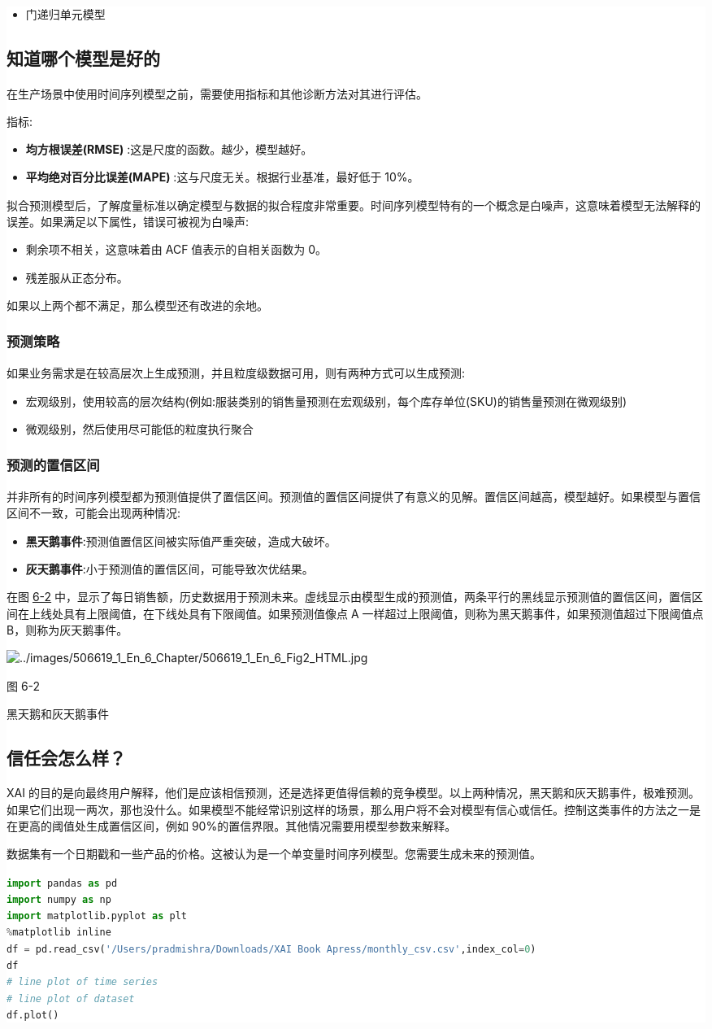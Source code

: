 *   门递归单元模型

## 知道哪个模型是好的

在生产场景中使用时间序列模型之前，需要使用指标和其他诊断方法对其进行评估。

指标:

*   **均方根误差(RMSE)** :这是尺度的函数。越少，模型越好。

*   **平均绝对百分比误差(MAPE)** :这与尺度无关。根据行业基准，最好低于 10%。

拟合预测模型后，了解度量标准以确定模型与数据的拟合程度非常重要。时间序列模型特有的一个概念是白噪声，这意味着模型无法解释的误差。如果满足以下属性，错误可被视为白噪声:

*   剩余项不相关，这意味着由 ACF 值表示的自相关函数为 0。

*   残差服从正态分布。

如果以上两个都不满足，那么模型还有改进的余地。

### 预测策略

如果业务需求是在较高层次上生成预测，并且粒度级数据可用，则有两种方式可以生成预测:

*   宏观级别，使用较高的层次结构(例如:服装类别的销售量预测在宏观级别，每个库存单位(SKU)的销售量预测在微观级别)

*   微观级别，然后使用尽可能低的粒度执行聚合

### 预测的置信区间

并非所有的时间序列模型都为预测值提供了置信区间。预测值的置信区间提供了有意义的见解。置信区间越高，模型越好。如果模型与置信区间不一致，可能会出现两种情况:

*   **黑天鹅事件**:预测值置信区间被实际值严重突破，造成大破坏。

*   **灰天鹅事件**:小于预测值的置信区间，可能导致次优结果。

在图 [6-2](#Fig2) 中，显示了每日销售额，历史数据用于预测未来。虚线显示由模型生成的预测值，两条平行的黑线显示预测值的置信区间，置信区间在上线处具有上限阈值，在下线处具有下限阈值。如果预测值像点 A 一样超过上限阈值，则称为黑天鹅事件，如果预测值超过下限阈值点 B，则称为灰天鹅事件。

![../images/506619_1_En_6_Chapter/506619_1_En_6_Fig2_HTML.jpg](../images/506619_1_En_6_Chapter/506619_1_En_6_Fig2_HTML.jpg)

图 6-2

黑天鹅和灰天鹅事件

## 信任会怎么样？

XAI 的目的是向最终用户解释，他们是应该相信预测，还是选择更值得信赖的竞争模型。以上两种情况，黑天鹅和灰天鹅事件，极难预测。如果它们出现一两次，那也没什么。如果模型不能经常识别这样的场景，那么用户将不会对模型有信心或信任。控制这类事件的方法之一是在更高的阈值处生成置信区间，例如 90%的置信界限。其他情况需要用模型参数来解释。

数据集有一个日期戳和一些产品的价格。这被认为是一个单变量时间序列模型。您需要生成未来的预测值。

```py
import pandas as pd
import numpy as np
import matplotlib.pyplot as plt
%matplotlib inline
df = pd.read_csv('/Users/pradmishra/Downloads/XAI Book Apress/monthly_csv.csv',index_col=0)
df
# line plot of time series
# line plot of dataset
df.plot()

```
